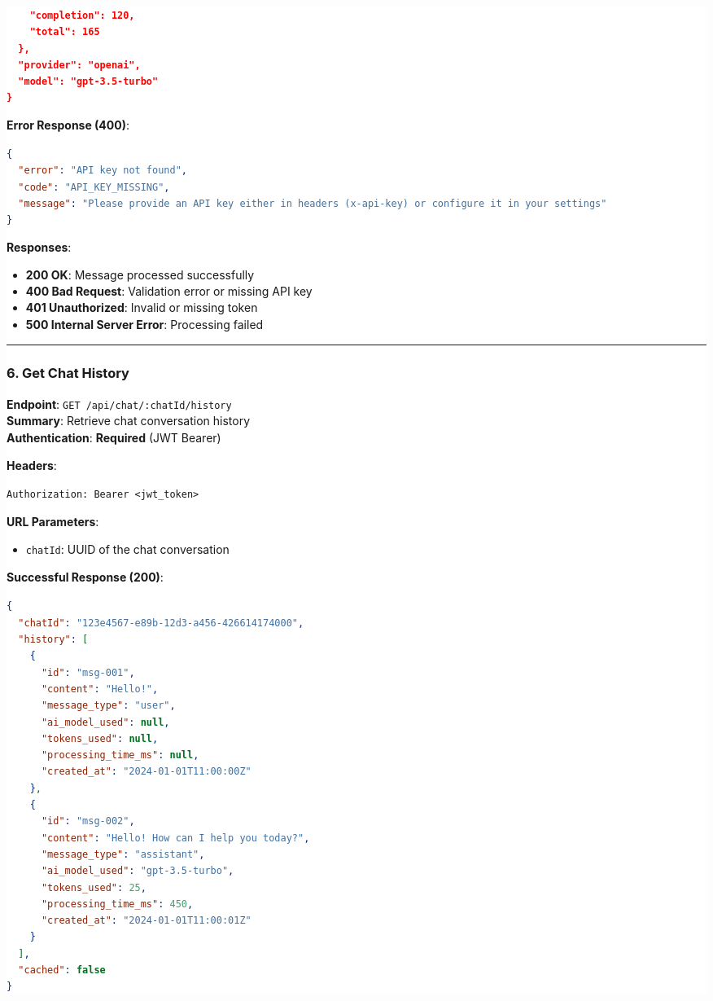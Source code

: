 ```json
    "completion": 120,
    "total": 165
  },
  "provider": "openai",
  "model": "gpt-3.5-turbo"
}
```

**Error Response (400)**:
```json
{
  "error": "API key not found",
  "code": "API_KEY_MISSING",
  "message": "Please provide an API key either in headers (x-api-key) or configure it in your settings"
}
```

**Responses**:
- **200 OK**: Message processed successfully
- **400 Bad Request**: Validation error or missing API key
- **401 Unauthorized**: Invalid or missing token
- **500 Internal Server Error**: Processing failed

---

### 6. Get Chat History

**Endpoint**: `GET /api/chat/:chatId/history`  
**Summary**: Retrieve chat conversation history  
**Authentication**: **Required** (JWT Bearer)  

**Headers**:
```
Authorization: Bearer <jwt_token>
```

**URL Parameters**:
- `chatId`: UUID of the chat conversation

**Successful Response (200)**:
```json
{
  "chatId": "123e4567-e89b-12d3-a456-426614174000",
  "history": [
    {
      "id": "msg-001",
      "content": "Hello!",
      "message_type": "user",
      "ai_model_used": null,
      "tokens_used": null,
      "processing_time_ms": null,
      "created_at": "2024-01-01T11:00:00Z"
    },
    {
      "id": "msg-002",
      "content": "Hello! How can I help you today?",
      "message_type": "assistant",
      "ai_model_used": "gpt-3.5-turbo",
      "tokens_used": 25,
      "processing_time_ms": 450,
      "created_at": "2024-01-01T11:00:01Z"
    }
  ],
  "cached": false
}
```